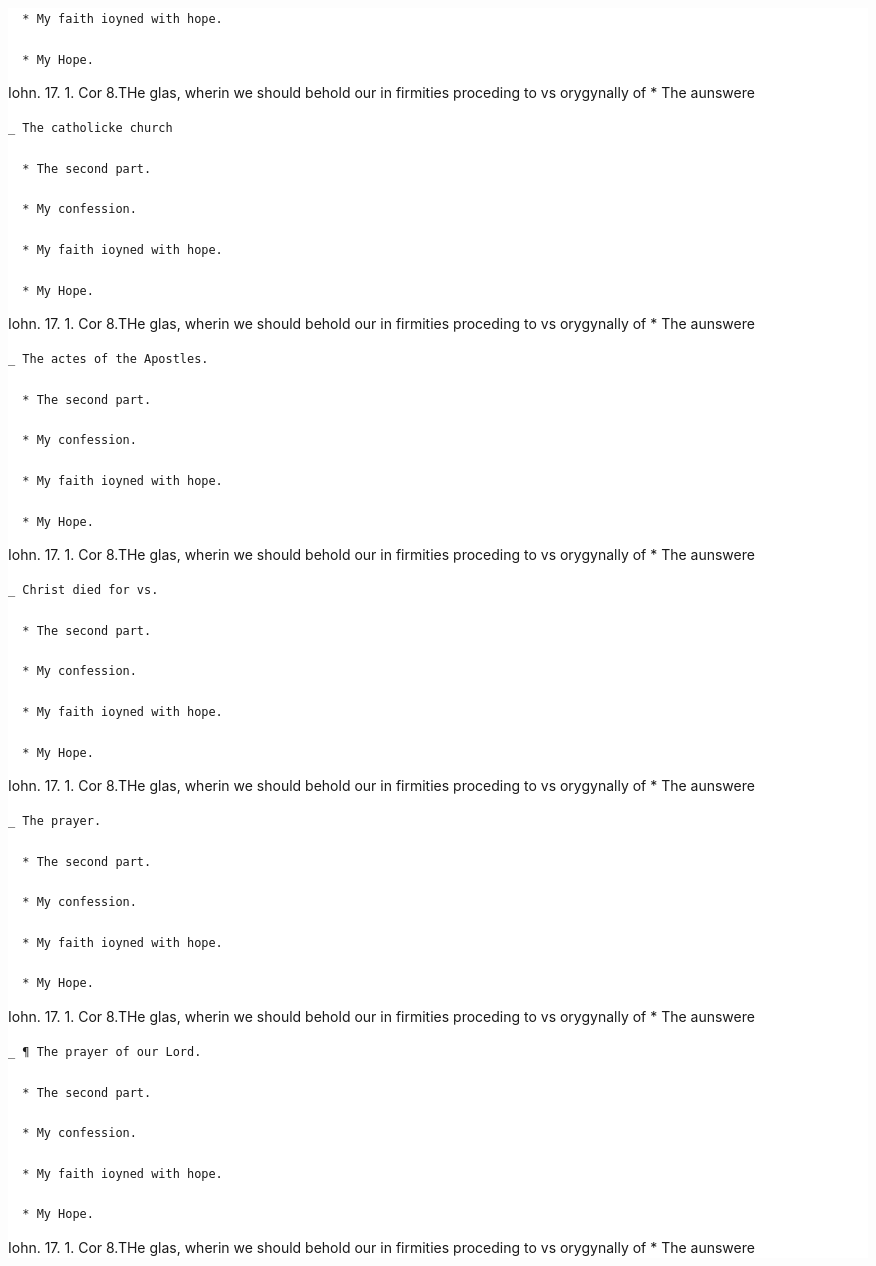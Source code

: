       * My faith ioyned with hope.

      * My Hope.
Iohn. 17. 1. Cor 8.THe glas, wherin we should behold our in firmities proceding to vs orygynally of 
      * The aunswere

    _ The catholicke church

      * The second part.

      * My confession.

      * My faith ioyned with hope.

      * My Hope.
Iohn. 17. 1. Cor 8.THe glas, wherin we should behold our in firmities proceding to vs orygynally of 
      * The aunswere

    _ The actes of the Apostles.

      * The second part.

      * My confession.

      * My faith ioyned with hope.

      * My Hope.
Iohn. 17. 1. Cor 8.THe glas, wherin we should behold our in firmities proceding to vs orygynally of 
      * The aunswere

    _ Christ died for vs.

      * The second part.

      * My confession.

      * My faith ioyned with hope.

      * My Hope.
Iohn. 17. 1. Cor 8.THe glas, wherin we should behold our in firmities proceding to vs orygynally of 
      * The aunswere

    _ The prayer.

      * The second part.

      * My confession.

      * My faith ioyned with hope.

      * My Hope.
Iohn. 17. 1. Cor 8.THe glas, wherin we should behold our in firmities proceding to vs orygynally of 
      * The aunswere

    _ ¶ The prayer of our Lord.

      * The second part.

      * My confession.

      * My faith ioyned with hope.

      * My Hope.
Iohn. 17. 1. Cor 8.THe glas, wherin we should behold our in firmities proceding to vs orygynally of 
      * The aunswere
